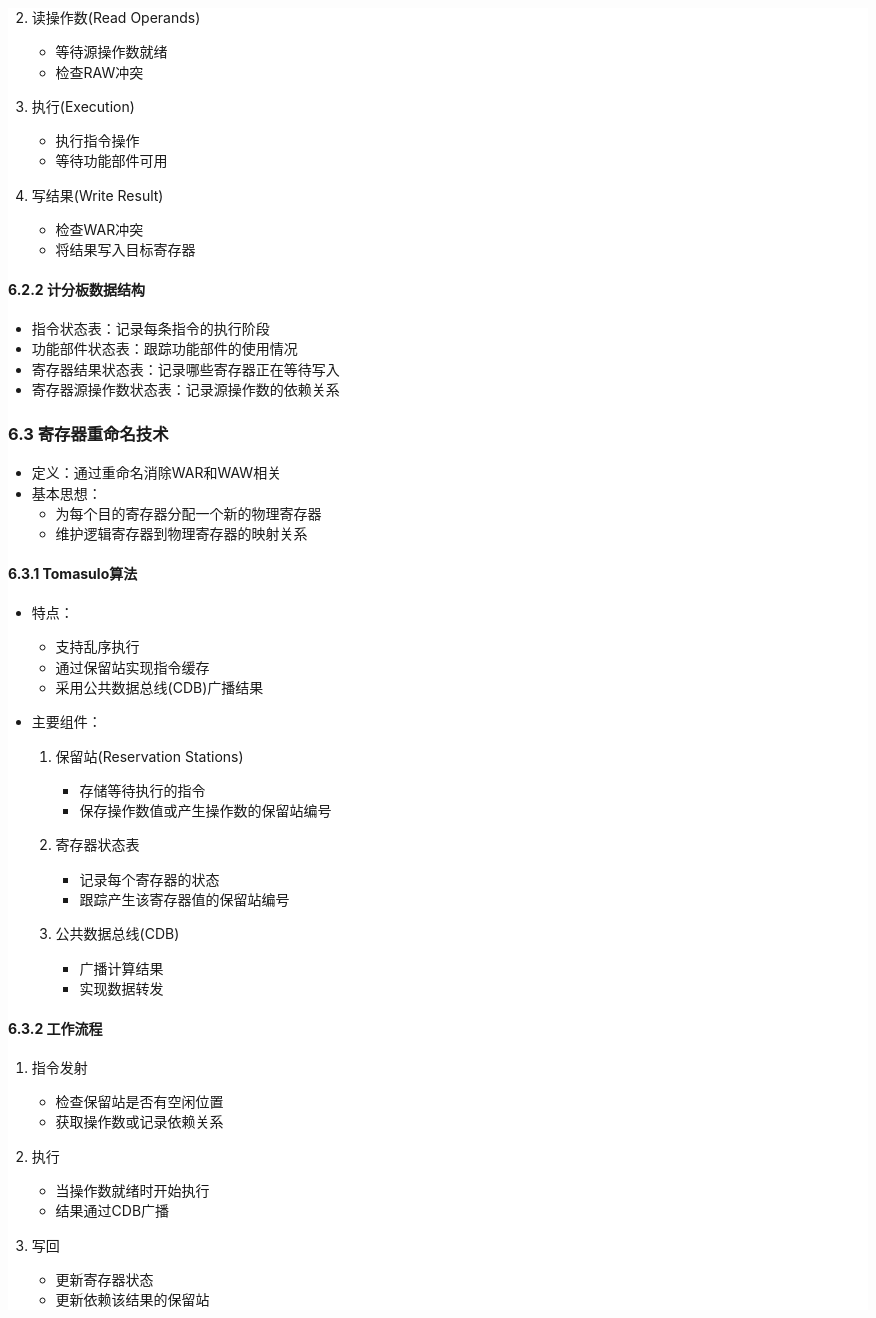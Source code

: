 2. 读操作数(Read Operands)
   - 等待源操作数就绪
   - 检查RAW冲突

3. 执行(Execution)
   - 执行指令操作
   - 等待功能部件可用

4. 写结果(Write Result)
   - 检查WAR冲突
   - 将结果写入目标寄存器

#### 6.2.2 计分板数据结构
- 指令状态表：记录每条指令的执行阶段
- 功能部件状态表：跟踪功能部件的使用情况
- 寄存器结果状态表：记录哪些寄存器正在等待写入
- 寄存器源操作数状态表：记录源操作数的依赖关系

### 6.3 寄存器重命名技术
- 定义：通过重命名消除WAR和WAW相关
- 基本思想：
  - 为每个目的寄存器分配一个新的物理寄存器
  - 维护逻辑寄存器到物理寄存器的映射关系

#### 6.3.1 Tomasulo算法
- 特点：
  - 支持乱序执行
  - 通过保留站实现指令缓存
  - 采用公共数据总线(CDB)广播结果

- 主要组件：
  1. 保留站(Reservation Stations)
     - 存储等待执行的指令
     - 保存操作数值或产生操作数的保留站编号

  2. 寄存器状态表
     - 记录每个寄存器的状态
     - 跟踪产生该寄存器值的保留站编号

  3. 公共数据总线(CDB)
     - 广播计算结果
     - 实现数据转发

#### 6.3.2 工作流程
1. 指令发射
   - 检查保留站是否有空闲位置
   - 获取操作数或记录依赖关系

2. 执行
   - 当操作数就绪时开始执行
   - 结果通过CDB广播

3. 写回
   - 更新寄存器状态
   - 更新依赖该结果的保留站
